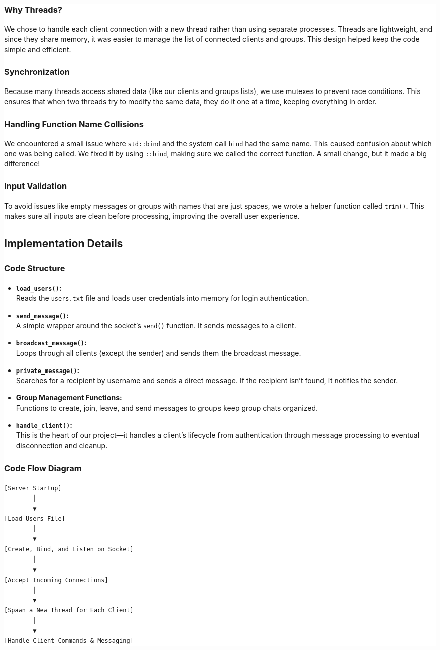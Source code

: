 ### Why Threads?

We chose to handle each client connection with a new thread rather than using separate processes. Threads are lightweight, and since they share memory, it was easier to manage the list of connected clients and groups. This design helped keep the code simple and efficient.

### Synchronization

Because many threads access shared data (like our clients and groups lists), we use mutexes to prevent race conditions. This ensures that when two threads try to modify the same data, they do it one at a time, keeping everything in order.

### Handling Function Name Collisions

We encountered a small issue where `std::bind` and the system call `bind` had the same name. This caused confusion about which one was being called. We fixed it by using `::bind`, making sure we called the correct function. A small change, but it made a big difference!

### Input Validation

To avoid issues like empty messages or groups with names that are just spaces, we wrote a helper function called `trim()`. This makes sure all inputs are clean before processing, improving the overall user experience.

## Implementation Details

### Code Structure

- **`load_users()`:**  
  Reads the `users.txt` file and loads user credentials into memory for login authentication.

- **`send_message()`:**  
  A simple wrapper around the socket’s `send()` function. It sends messages to a client.

- **`broadcast_message()`:**  
  Loops through all clients (except the sender) and sends them the broadcast message.

- **`private_message()`:**  
  Searches for a recipient by username and sends a direct message. If the recipient isn’t found, it notifies the sender.

- **Group Management Functions:**  
  Functions to create, join, leave, and send messages to groups keep group chats organized.

- **`handle_client()`:**  
  This is the heart of our project—it handles a client’s lifecycle from authentication through message processing to eventual disconnection and cleanup.

### Code Flow Diagram
    [Server Startup]
            │
            ▼
    [Load Users File]
            │
            ▼
    [Create, Bind, and Listen on Socket]
            │
            ▼
    [Accept Incoming Connections]
            │
            ▼
    [Spawn a New Thread for Each Client]
            │
            ▼
    [Handle Client Commands & Messaging]